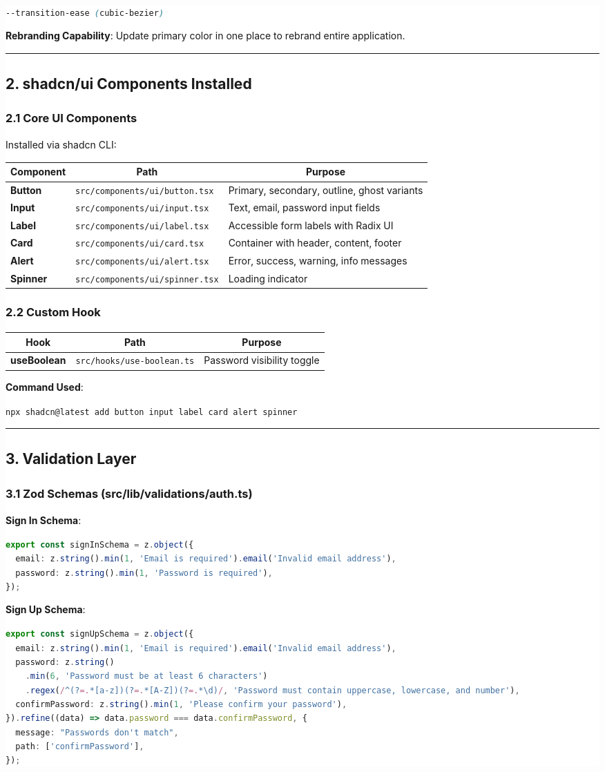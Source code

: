 ```css
--transition-ease (cubic-bezier)
```

**Rebranding Capability**: Update primary color in one place to rebrand entire application.

---

## 2. shadcn/ui Components Installed

### 2.1 Core UI Components

Installed via shadcn CLI:

| Component | Path | Purpose |
|-----------|------|---------|
| **Button** | `src/components/ui/button.tsx` | Primary, secondary, outline, ghost variants |
| **Input** | `src/components/ui/input.tsx` | Text, email, password input fields |
| **Label** | `src/components/ui/label.tsx` | Accessible form labels with Radix UI |
| **Card** | `src/components/ui/card.tsx` | Container with header, content, footer |
| **Alert** | `src/components/ui/alert.tsx` | Error, success, warning, info messages |
| **Spinner** | `src/components/ui/spinner.tsx` | Loading indicator |

### 2.2 Custom Hook

| Hook | Path | Purpose |
|------|------|---------|
| **useBoolean** | `src/hooks/use-boolean.ts` | Password visibility toggle |

**Command Used**:
```bash
npx shadcn@latest add button input label card alert spinner
```

---

## 3. Validation Layer

### 3.1 Zod Schemas (src/lib/validations/auth.ts)

**Sign In Schema**:
```typescript
export const signInSchema = z.object({
  email: z.string().min(1, 'Email is required').email('Invalid email address'),
  password: z.string().min(1, 'Password is required'),
});
```

**Sign Up Schema**:
```typescript
export const signUpSchema = z.object({
  email: z.string().min(1, 'Email is required').email('Invalid email address'),
  password: z.string()
    .min(6, 'Password must be at least 6 characters')
    .regex(/^(?=.*[a-z])(?=.*[A-Z])(?=.*\d)/, 'Password must contain uppercase, lowercase, and number'),
  confirmPassword: z.string().min(1, 'Please confirm your password'),
}).refine((data) => data.password === data.confirmPassword, {
  message: "Passwords don't match",
  path: ['confirmPassword'],
});
```
